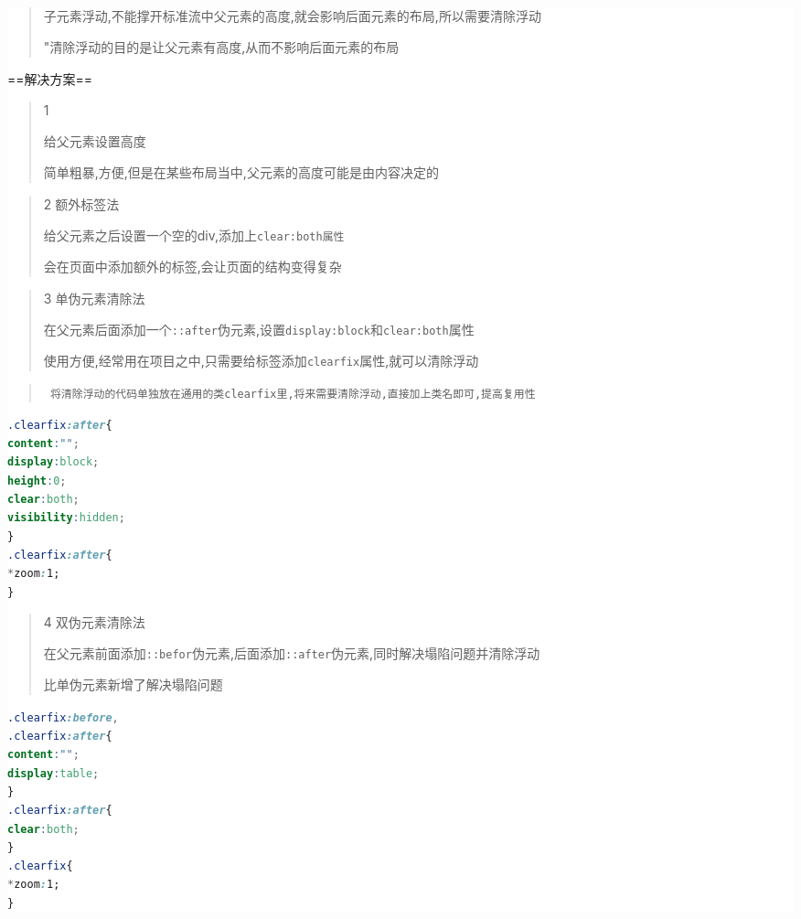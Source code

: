 >子元素浮动,不能撑开标准流中父元素的高度,就会影响后面元素的布局,所以需要清除浮动
>
>"清除浮动的目的是让父元素有高度,从而不影响后面元素的布局

==解决方案==

>1
>
>给父元素设置高度
>
>简单粗暴,方便,但是在某些布局当中,父元素的高度可能是由内容决定的	

>2 额外标签法
>
>给父元素之后设置一个空的div,添加上`clear:both属性`
>
>会在页面中添加额外的标签,会让页面的结构变得复杂

>3 单伪元素清除法
>
>在父元素后面添加一个`::after`伪元素,设置`display:block`和`clear:both`属性
>
>使用方便,经常用在项目之中,只需要给标签添加`clearfix`属性,就可以清除浮动

>` 将清除浮动的代码单独放在通用的类clearfix里,将来需要清除浮动,直接加上类名即可,提高复用性`

```css
.clearfix:after{
content:"";
display:block;
height:0;
clear:both;
visibility:hidden;
}
.clearfix:after{
*zoom:1;
}
```

>4 双伪元素清除法
>
>在父元素前面添加`::befor`伪元素,后面添加`::after`伪元素,同时解决塌陷问题并清除浮动
>
>比单伪元素新增了解决塌陷问题

```css
.clearfix:before,
.clearfix:after{
content:"";
display:table;
}
.clearfix:after{
clear:both;
}
.clearfix{
*zoom:1;
}
```

